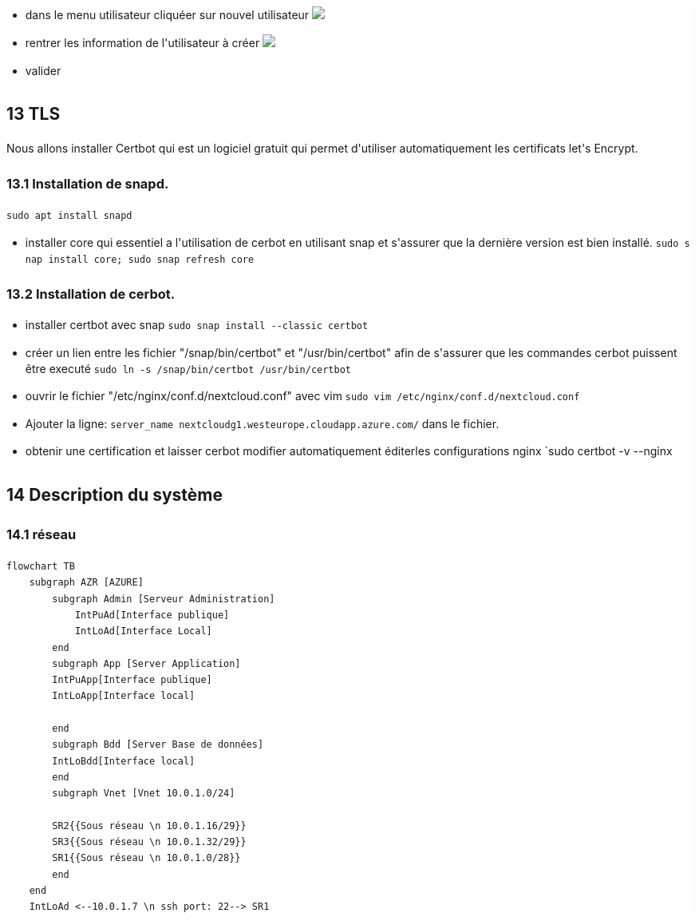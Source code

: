 * dans le menu utilisateur cliquéer sur nouvel utilisateur
![](https://i.imgur.com/D2RbvTl.png)

* rentrer les information de l'utilisateur à créer
![](https://i.imgur.com/d8A6XmF.png)

* valider



## 13 TLS
Nous allons installer Certbot qui est un logiciel gratuit qui permet d'utiliser automatiquement les certificats let's Encrypt.
### 13.1 Installation de snapd.
`sudo apt install snapd`

* installer core qui essentiel a l'utilisation de cerbot en utilisant snap et s'assurer que la dernière version est bien installé.
`sudo snap install core; sudo snap refresh core`

### 13.2 Installation de cerbot.
* installer certbot avec snap
`sudo snap install --classic certbot`

* créer un lien entre les fichier "/snap/bin/certbot" et "/usr/bin/certbot" afin de s'assurer que les commandes cerbot puissent être executé
`sudo ln -s /snap/bin/certbot /usr/bin/certbot`

* ouvrir le fichier "/etc/nginx/conf.d/nextcloud.conf" avec vim
`sudo vim /etc/nginx/conf.d/nextcloud.conf`
* Ajouter la ligne:
`server_name nextcloudg1.westeurope.cloudapp.azure.com/` dans le fichier.

* obtenir une certification et laisser cerbot modifier automatiquement éditerles configurations nginx
`sudo certbot -v --nginx

## 14 Description du système

### 14.1 réseau

```mermaid
flowchart TB
    subgraph AZR [AZURE]
        subgraph Admin [Serveur Administration]
            IntPuAd[Interface publique]
            IntLoAd[Interface Local]
        end
        subgraph App [Server Application]
        IntPuApp[Interface publique]
        IntLoApp[Interface local]
        
        end
        subgraph Bdd [Server Base de données]
        IntLoBdd[Interface local]
        end
        subgraph Vnet [Vnet 10.0.1.0/24]

        SR2{{Sous réseau \n 10.0.1.16/29}}
        SR3{{Sous réseau \n 10.0.1.32/29}}
        SR1{{Sous réseau \n 10.0.1.0/28}}
        end
    end
    IntLoAd <--10.0.1.7 \n ssh port: 22--> SR1
```